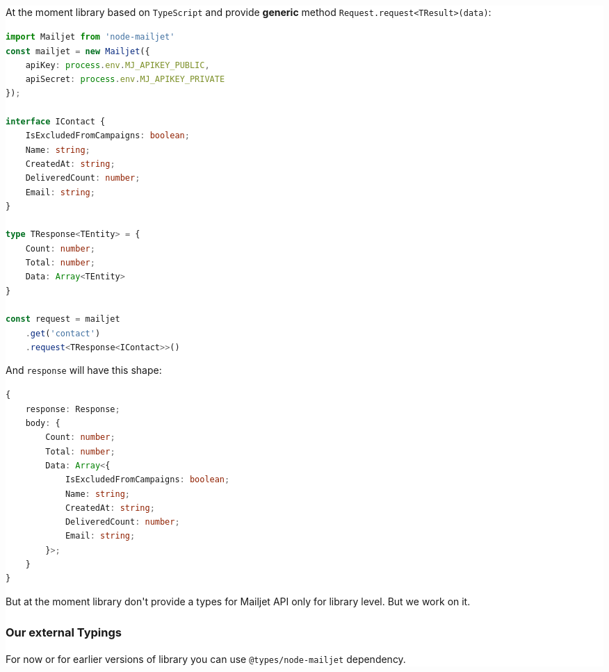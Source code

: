 At the moment library based on `TypeScript` and provide **generic** method `Request.request<TResult>(data)`:
```typescript
import Mailjet from 'node-mailjet'
const mailjet = new Mailjet({
    apiKey: process.env.MJ_APIKEY_PUBLIC,
    apiSecret: process.env.MJ_APIKEY_PRIVATE
});

interface IContact {
    IsExcludedFromCampaigns: boolean;
    Name: string;
    CreatedAt: string;
    DeliveredCount: number;
    Email: string;
}

type TResponse<TEntity> = {
    Count: number;
    Total: number;
    Data: Array<TEntity>
}

const request = mailjet
	.get('contact')
	.request<TResponse<IContact>>()
```

And `response` will have this shape:
```typescript
{
    response: Response;
    body: {
        Count: number;
        Total: number;
        Data: Array<{
            IsExcludedFromCampaigns: boolean;
            Name: string;
            CreatedAt: string;
            DeliveredCount: number;
            Email: string;
        }>;
    }
}
```

But at the moment library don't provide a types for Mailjet API only for library level.
But we work on it.

### Our external Typings

For now or for earlier versions of library you can use `@types/node-mailjet` dependency.
